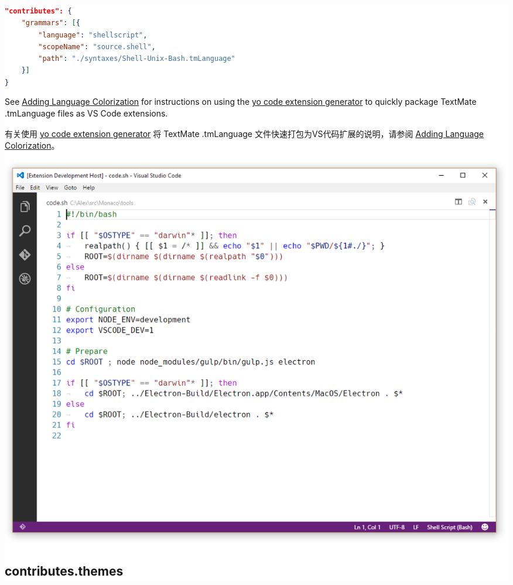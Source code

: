 ```json
"contributes": {
    "grammars": [{
        "language": "shellscript",
        "scopeName": "source.shell",
        "path": "./syntaxes/Shell-Unix-Bash.tmLanguage"
    }]
}                        
```

See [Adding Language Colorization](/docs/extensions/themes-snippets-colorizers.md) for instructions on using the [yo code extension generator](/docs/extensions/yocode.md) to quickly package TextMate .tmLanguage files as VS Code extensions.

有关使用 [yo code extension generator](/docs/extensions/yocode.md) 将 TextMate .tmLanguage 文件快速打包为VS代码扩展的说明，请参阅 [Adding Language Colorization](/docs/extensions/themes-snippets-colorizers.md)。

![grammars extension point example](images/extension-points/grammars.png)

## contributes.themes
